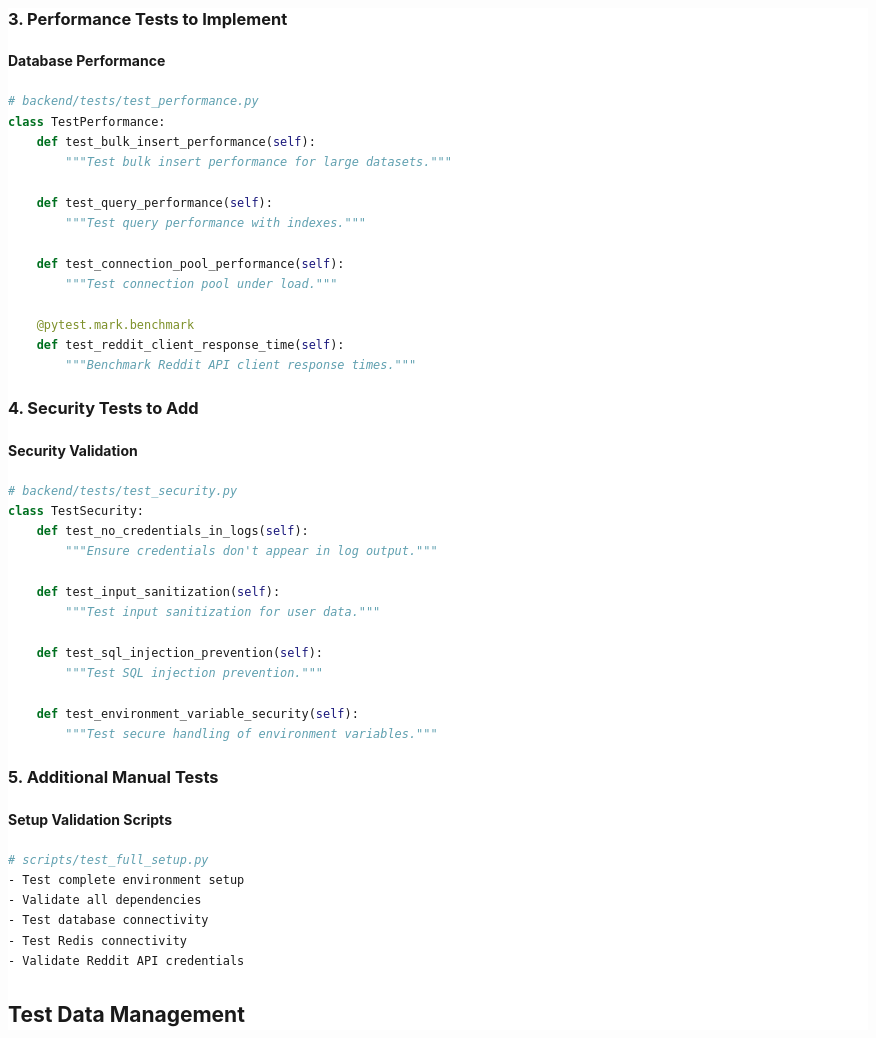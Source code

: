 ### 3. Performance Tests to Implement

#### Database Performance
```python
# backend/tests/test_performance.py
class TestPerformance:
    def test_bulk_insert_performance(self):
        """Test bulk insert performance for large datasets."""

    def test_query_performance(self):
        """Test query performance with indexes."""

    def test_connection_pool_performance(self):
        """Test connection pool under load."""

    @pytest.mark.benchmark
    def test_reddit_client_response_time(self):
        """Benchmark Reddit API client response times."""
```

### 4. Security Tests to Add

#### Security Validation
```python
# backend/tests/test_security.py
class TestSecurity:
    def test_no_credentials_in_logs(self):
        """Ensure credentials don't appear in log output."""

    def test_input_sanitization(self):
        """Test input sanitization for user data."""

    def test_sql_injection_prevention(self):
        """Test SQL injection prevention."""

    def test_environment_variable_security(self):
        """Test secure handling of environment variables."""
```

### 5. Additional Manual Tests

#### Setup Validation Scripts
```bash
# scripts/test_full_setup.py
- Test complete environment setup
- Validate all dependencies
- Test database connectivity
- Test Redis connectivity
- Validate Reddit API credentials
```

## Test Data Management
